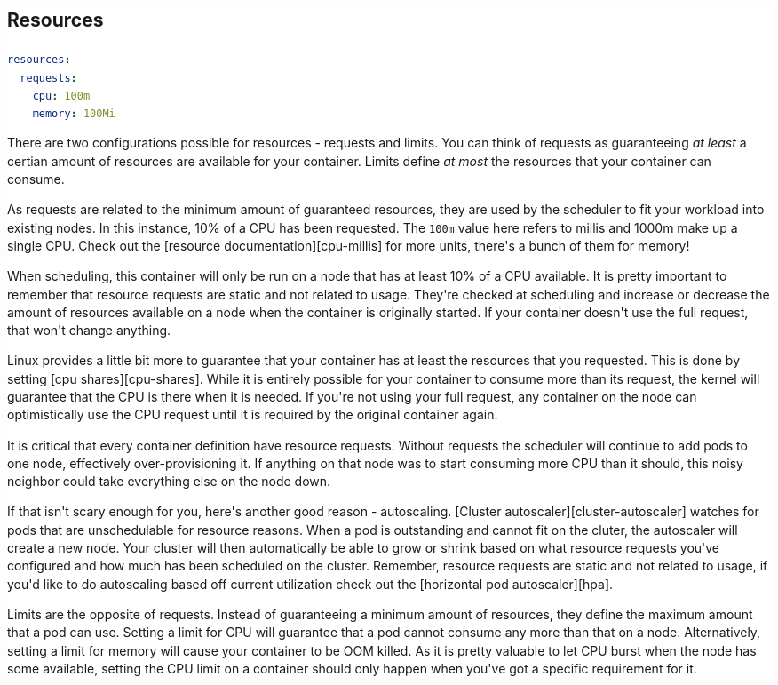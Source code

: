## Resources

```yaml
resources:
  requests:
    cpu: 100m
    memory: 100Mi
```

There are two configurations possible for resources - requests and limits. You
can think of requests as guaranteeing _at least_ a certian amount of resources
are available for your container. Limits define _at most_ the resources that
your container can consume.

As requests are related to the minimum amount of guaranteed resources, they are
used by the scheduler to fit your workload into existing nodes. In this
instance, 10% of a CPU has been requested. The `100m` value here refers to
millis and 1000m make up a single CPU. Check out the [resource
documentation][cpu-millis] for more units, there's a bunch of them for memory!

When scheduling, this container will only be run on a node that has at least 10%
of a CPU available. It is pretty important to remember that resource requests
are static and not related to usage. They're checked at scheduling and increase
or decrease the amount of resources available on a node when the container is
originally started. If your container doesn't use the full request, that won't
change anything.

Linux provides a little bit more to guarantee that your container has at least
the resources that you requested. This is done by setting [cpu
shares][cpu-shares]. While it is entirely possible for your container to consume
more than its request, the kernel will guarantee that the CPU is there when it
is needed. If you're not using your full request, any container on the node can
optimistically use the CPU request until it is required by the original
container again.

It is critical that every container definition have resource requests. Without
requests the scheduler will continue to add pods to one node, effectively
over-provisioning it. If anything on that node was to start consuming more CPU
than it should, this noisy neighbor could take everything else on the node down.

If that isn't scary enough for you, here's another good reason - autoscaling.
[Cluster autoscaler][cluster-autoscaler] watches for pods that are unschedulable
for resource reasons. When a pod is outstanding and cannot fit on the cluter,
the autoscaler will create a new node. Your cluster will then automatically be
able to grow or shrink based on what resource requests you've configured and how
much has been scheduled on the cluster. Remember, resource requests are static
and not related to usage, if you'd like to do autoscaling based off current
utilization check out the [horizontal pod autoscaler][hpa].

Limits are the opposite of requests. Instead of guaranteeing a minimum amount of
resources, they define the maximum amount that a pod can use. Setting a limit
for CPU will guarantee that a pod cannot consume any more than that on a node.
Alternatively, setting a limit for memory will cause your container to be OOM
killed. As it is pretty valuable to let CPU burst when the node has some
available, setting the CPU limit on a container should only happen when you've
got a specific requirement for it.


[helm]: https://helm.sh/
[kustomize]: https://kustomize.io/
[a-database]: TODO
[yaml-multiline]: https://yaml-multiline.info/
[flagger]: https://flagger.app/
[psp]: https://kubernetes.io/docs/concepts/policy/pod-security-policy/
[just-say-no]: https://opensource.com/article/18/3/just-say-no-root-containers
[nobody]: https://en.wikipedia.org/wiki/Nobody_(username)
[waiting-pattern]: TODO
[capabilities]: http://man7.org/linux/man-pages/man7/capabilities.7.html
[entrypoint]: https://docs.docker.com/engine/reference/builder/#entrypoint
[jkcfg]: https://github.com/jkcfg/jk
[helm]: https://helm.sh
[semver]: https://semver.org/
[iptables]: TODO